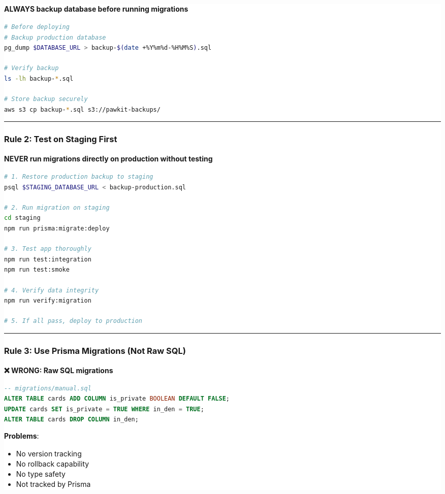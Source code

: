 **ALWAYS backup database before running migrations**

```bash
# Before deploying
# Backup production database
pg_dump $DATABASE_URL > backup-$(date +%Y%m%d-%H%M%S).sql

# Verify backup
ls -lh backup-*.sql

# Store backup securely
aws s3 cp backup-*.sql s3://pawkit-backups/
```

---

### Rule 2: Test on Staging First

**NEVER run migrations directly on production without testing**

```bash
# 1. Restore production backup to staging
psql $STAGING_DATABASE_URL < backup-production.sql

# 2. Run migration on staging
cd staging
npm run prisma:migrate:deploy

# 3. Test app thoroughly
npm run test:integration
npm run test:smoke

# 4. Verify data integrity
npm run verify:migration

# 5. If all pass, deploy to production
```

---

### Rule 3: Use Prisma Migrations (Not Raw SQL)

**❌ WRONG: Raw SQL migrations**
```sql
-- migrations/manual.sql
ALTER TABLE cards ADD COLUMN is_private BOOLEAN DEFAULT FALSE;
UPDATE cards SET is_private = TRUE WHERE in_den = TRUE;
ALTER TABLE cards DROP COLUMN in_den;
```

**Problems**:
- No version tracking
- No rollback capability
- No type safety
- Not tracked by Prisma
